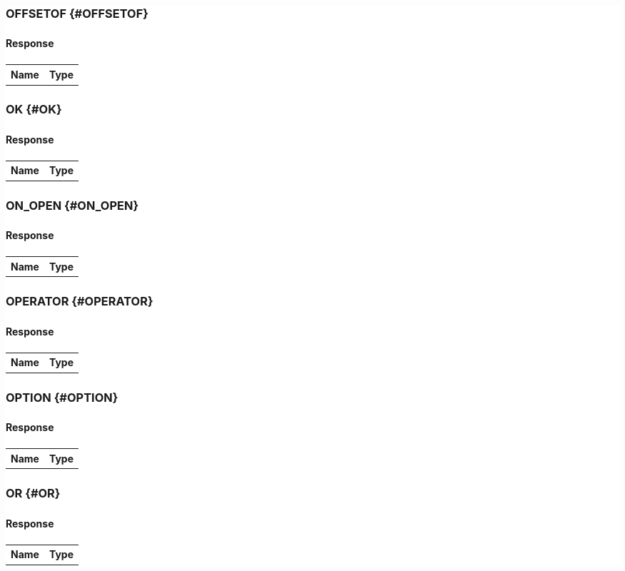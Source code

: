 ### OFFSETOF {#OFFSETOF}




#### Response
<table>
    <tr><th>Name</th><th>Type</th></tr>
    </table>

### OK {#OK}




#### Response
<table>
    <tr><th>Name</th><th>Type</th></tr>
    </table>

### ON_OPEN {#ON_OPEN}




#### Response
<table>
    <tr><th>Name</th><th>Type</th></tr>
    </table>

### OPERATOR {#OPERATOR}




#### Response
<table>
    <tr><th>Name</th><th>Type</th></tr>
    </table>

### OPTION {#OPTION}




#### Response
<table>
    <tr><th>Name</th><th>Type</th></tr>
    </table>

### OR {#OR}




#### Response
<table>
    <tr><th>Name</th><th>Type</th></tr>
    </table>
